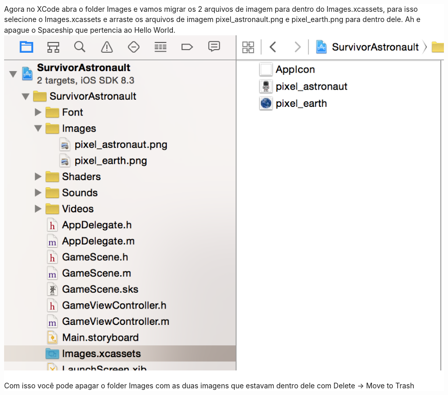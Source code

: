 Agora no XCode abra o folder Images e vamos migrar os 2 arquivos de imagem para dentro do Images.xcassets, para isso selecione o Images.xcassets e arraste os arquivos de imagem pixel_astronault.png e pixel_earth.png para dentro dele. Ah e apague o Spaceship que pertencia ao Hello World.
![](images/images_xcassets.png)

Com isso você pode apagar o folder Images com as duas imagens que estavam dentro dele com Delete -> Move to Trash